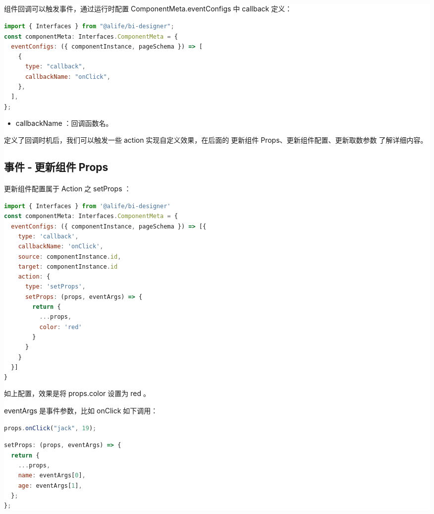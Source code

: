 组件回调可以触发事件，通过运行时配置 ComponentMeta.eventConfigs 中 callback 定义：

```jsx
import { Interfaces } from "@alife/bi-designer";
const componentMeta: Interfaces.ComponentMeta = {
  eventConfigs: ({ componentInstance, pageSchema }) => [
    {
      type: "callback",
      callbackName: "onClick",
    },
  ],
};
```

- callbackName ：回调函数名。

定义了回调时机后，我们可以触发一些 action 实现自定义效果，在后面的 更新组件 Props、更新组件配置、更新取数参数 了解详细内容。

## 事件 - 更新组件 Props

更新组件配置属于 Action 之 setProps ：

```jsx
import { Interfaces } from '@alife/bi-designer'
const componentMeta: Interfaces.ComponentMeta = {
  eventConfigs: ({ componentInstance, pageSchema }) => [{
    type: 'callback',
    callbackName: 'onClick',
    source: componentInstance.id,
    target: componentInstance.id
    action: {
      type: 'setProps',
      setProps: (props, eventArgs) => {
        return {
          ...props,
          color: 'red'
        }
      }
    }
  }]
}
```

如上配置，效果是将 props.color 设置为 red 。

eventArgs 是事件参数，比如 onClick 如下调用：

```jsx
props.onClick("jack", 19);
```

```jsx
setProps: (props, eventArgs) => {
  return {
    ...props,
    name: eventArgs[0],
    age: eventArgs[1],
  };
};
```
